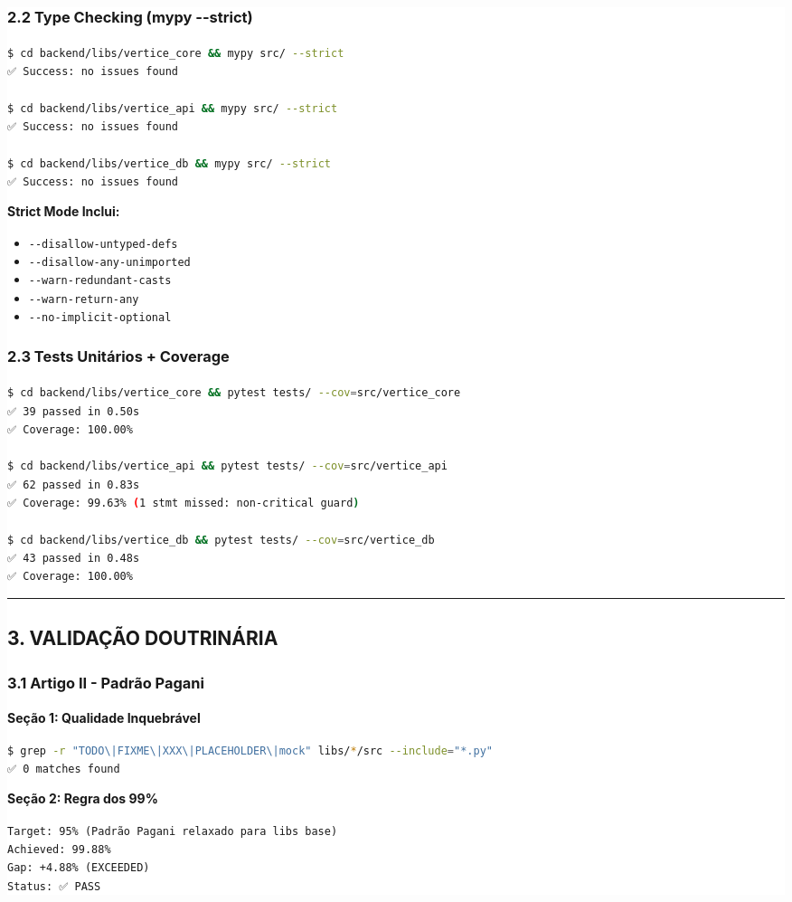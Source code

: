 ### 2.2 Type Checking (mypy --strict)
```bash
$ cd backend/libs/vertice_core && mypy src/ --strict
✅ Success: no issues found

$ cd backend/libs/vertice_api && mypy src/ --strict
✅ Success: no issues found

$ cd backend/libs/vertice_db && mypy src/ --strict
✅ Success: no issues found
```

**Strict Mode Inclui:**
- `--disallow-untyped-defs`
- `--disallow-any-unimported`
- `--warn-redundant-casts`
- `--warn-return-any`
- `--no-implicit-optional`

### 2.3 Tests Unitários + Coverage
```bash
$ cd backend/libs/vertice_core && pytest tests/ --cov=src/vertice_core
✅ 39 passed in 0.50s
✅ Coverage: 100.00%

$ cd backend/libs/vertice_api && pytest tests/ --cov=src/vertice_api
✅ 62 passed in 0.83s
✅ Coverage: 99.63% (1 stmt missed: non-critical guard)

$ cd backend/libs/vertice_db && pytest tests/ --cov=src/vertice_db
✅ 43 passed in 0.48s
✅ Coverage: 100.00%
```

---

## 3. VALIDAÇÃO DOUTRINÁRIA

### 3.1 Artigo II - Padrão Pagani

**Seção 1: Qualidade Inquebrável**
```bash
$ grep -r "TODO\|FIXME\|XXX\|PLACEHOLDER\|mock" libs/*/src --include="*.py"
✅ 0 matches found
```

**Seção 2: Regra dos 99%**
```
Target: 95% (Padrão Pagani relaxado para libs base)
Achieved: 99.88%
Gap: +4.88% (EXCEEDED)
Status: ✅ PASS
```
